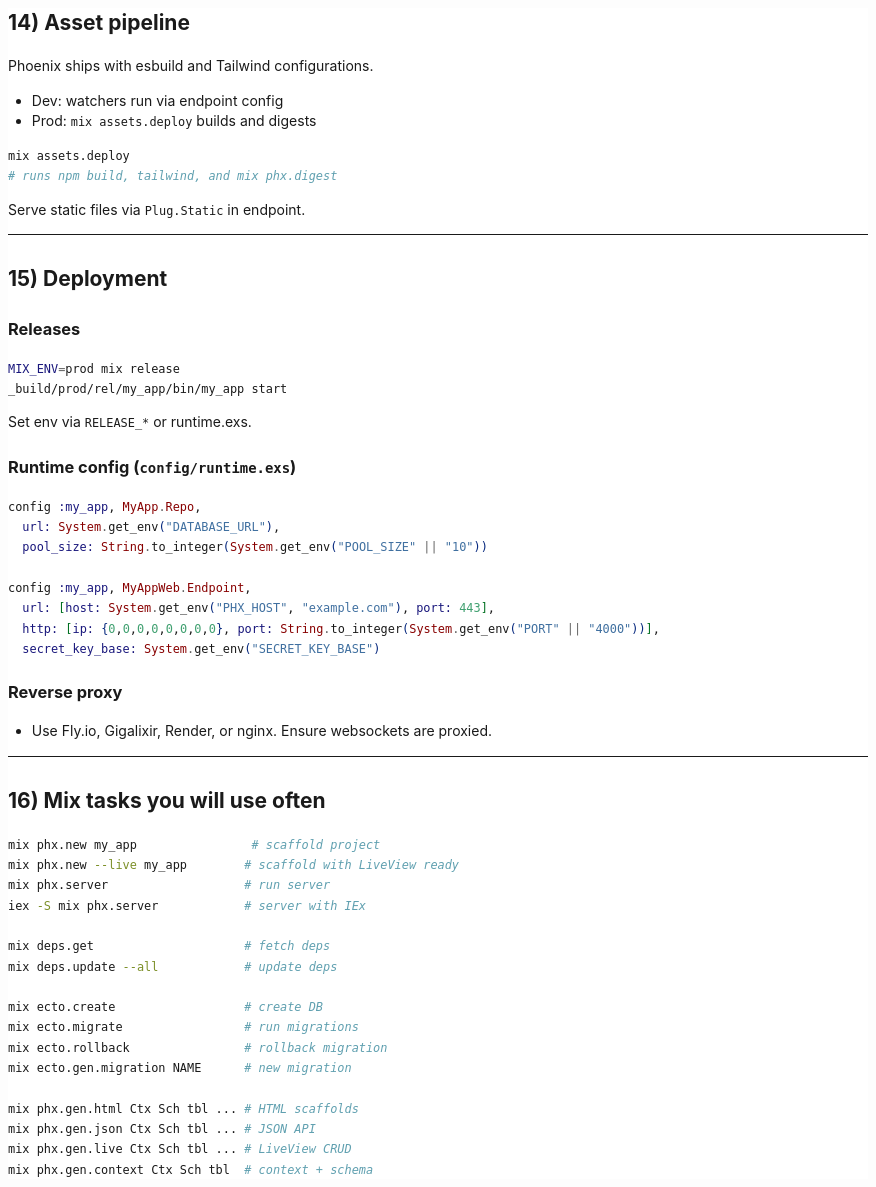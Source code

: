 
## 14) Asset pipeline

Phoenix ships with esbuild and Tailwind configurations.

- Dev: watchers run via endpoint config
- Prod: `mix assets.deploy` builds and digests

```bash
mix assets.deploy
# runs npm build, tailwind, and mix phx.digest
```

Serve static files via `Plug.Static` in endpoint.

---

## 15) Deployment

### Releases

```bash
MIX_ENV=prod mix release
_build/prod/rel/my_app/bin/my_app start
```

Set env via `RELEASE_*` or runtime.exs.

### Runtime config (`config/runtime.exs`)

```elixir
config :my_app, MyApp.Repo,
  url: System.get_env("DATABASE_URL"),
  pool_size: String.to_integer(System.get_env("POOL_SIZE" || "10"))

config :my_app, MyAppWeb.Endpoint,
  url: [host: System.get_env("PHX_HOST", "example.com"), port: 443],
  http: [ip: {0,0,0,0,0,0,0,0}, port: String.to_integer(System.get_env("PORT" || "4000"))],
  secret_key_base: System.get_env("SECRET_KEY_BASE")
```

### Reverse proxy

- Use Fly.io, Gigalixir, Render, or nginx. Ensure websockets are proxied.

---

## 16) Mix tasks you will use often

```bash
mix phx.new my_app                # scaffold project
mix phx.new --live my_app        # scaffold with LiveView ready
mix phx.server                   # run server
iex -S mix phx.server            # server with IEx

mix deps.get                     # fetch deps
mix deps.update --all            # update deps

mix ecto.create                  # create DB
mix ecto.migrate                 # run migrations
mix ecto.rollback                # rollback migration
mix ecto.gen.migration NAME      # new migration

mix phx.gen.html Ctx Sch tbl ... # HTML scaffolds
mix phx.gen.json Ctx Sch tbl ... # JSON API
mix phx.gen.live Ctx Sch tbl ... # LiveView CRUD
mix phx.gen.context Ctx Sch tbl  # context + schema
```